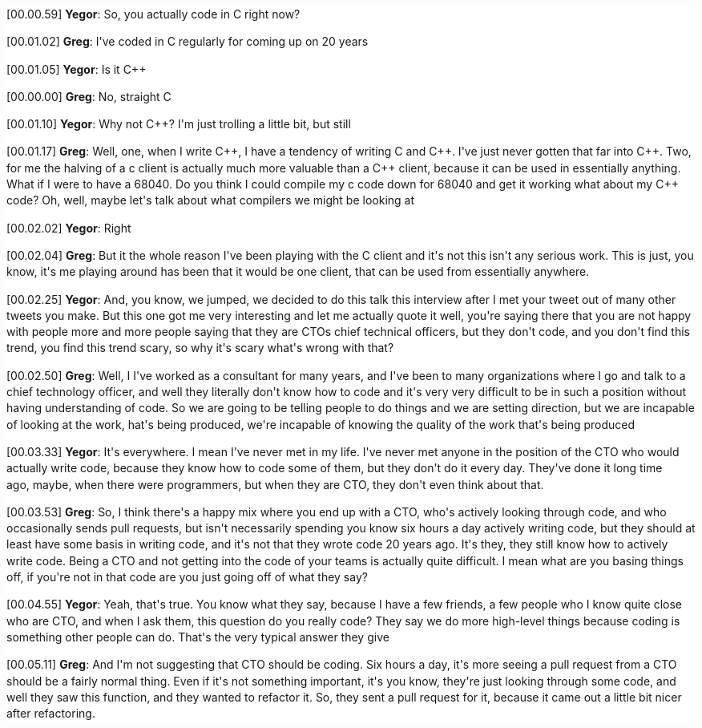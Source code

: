 [00.00.59] **Yegor**: So, you actually code in C right now?

[00.01.02] **Greg**: I've coded in C regularly for coming up on 20 years

[00.01.05] **Yegor**: Is it C++

[00.00.00] **Greg**: No, straight C

[00.01.10] **Yegor**: Why not C++? I'm just trolling a little bit, but still

[00.01.17] **Greg**: Well, one, when I write C++, I have a tendency of writing C and C++. I've just never gotten that far into C++. Two, for me the halving of a c client is actually much more valuable than a C++ client, because it can be used in essentially anything. What if I were to have a 68040. Do you think I could compile my c code down for 68040 and get it working what about my C++ code? Oh, well, maybe let's talk about what compilers we might be looking at

[00.02.02] **Yegor**: Right

[00.02.04] **Greg**: But it the whole reason I've been playing with the C client and it's not this isn't any serious work. This is just, you know, it's me playing around has been that it would be one client, that can be used from essentially anywhere. 

[00.02.25] **Yegor**: And, you know, we jumped, we decided to do this talk this interview after I met your tweet out of many other tweets you make. But this one got me very interesting and let me actually quote it well, you're saying there that you are not happy with people more and more people saying that they are CTOs chief technical officers, but they don't code, and you don't find this trend, you find this trend scary, so why it's scary what's wrong with that?

[00.02.50] **Greg**: Well, I I've worked as a consultant for many years, and I've been to many organizations where I go and talk to a chief technology officer, and well they literally don't know how to code and it's very very difficult to be in such a position without having understanding of code. So we are going to be telling people to do things and we are setting direction, but we are incapable of looking at the work, hat's being produced, we're incapable of knowing the quality of the work that's being produced

[00.03.33] **Yegor**: It's everywhere. I mean I've never met in my life. I've never met anyone in the position of the CTO who would actually write code, because they know how to code some of them, but they don't do it every day. They've done it long time ago, maybe, when there were programmers, but when they are CTO, they don't even think about that. 

[00.03.53] **Greg**: So, I think there's a happy mix where you end up with a CTO, who's actively looking through code, and who occasionally sends pull requests, but isn't necessarily spending you know six hours a day actively writing code, but they should at least have some basis in writing code, and it's not that they wrote code 20 years ago. It's they, they still know how to actively write code. Being a CTO and not getting into the code of your teams is actually quite difficult. I mean what are you basing things off, if you're not in that code are you just going off of what they say?

[00.04.55] **Yegor**: Yeah, that's true. You know what they say, because I have a few friends, a few people who I know quite close who are CTO, and when I ask them, this question do you really code? They say we do more high-level things because coding is something other people can do. That's the very typical answer they give

[00.05.11] **Greg**: And I'm not suggesting that CTO should be coding. Six hours a day, it's more seeing a pull request from a CTO should be a fairly normal thing. Even if it's not something important, it's you know, they're just looking through some code, and well they saw this function, and they wanted to refactor it. So, they sent a pull request for it, because it came out a little bit nicer after refactoring. 

